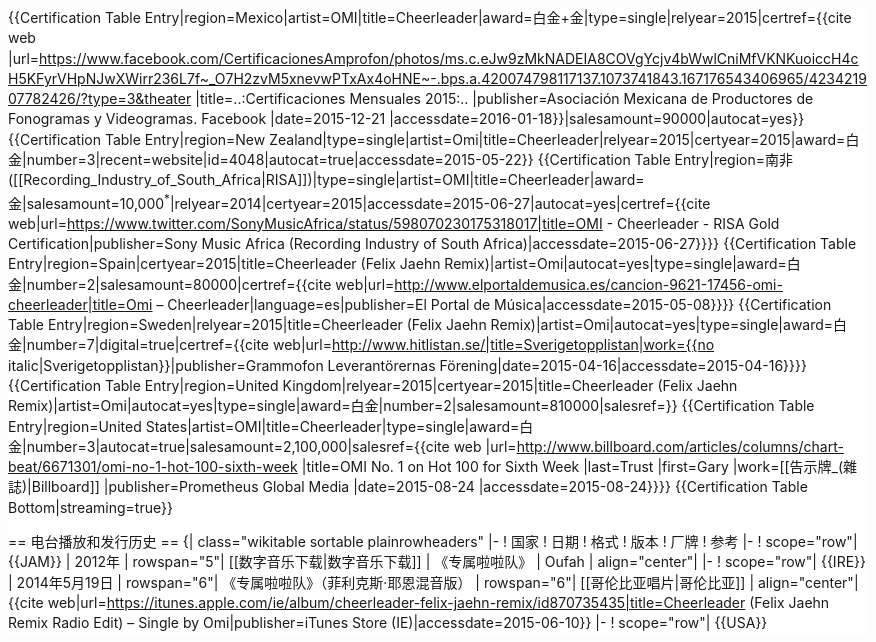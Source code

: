 {{Certification Table Entry|region=Mexico|artist=OMI|title=Cheerleader|award=白金+金|type=single|relyear=2015|certref=<ref>{{cite web |url=https://www.facebook.com/CertificacionesAmprofon/photos/ms.c.eJw9zMkNADEIA8COVgYcjv4bWwlCniMfVKNKuoiccH4cH5KFyrVHpNJwXWirr236L7f~_O7H2zvM5xnevwPTxAx4oHNE~-.bps.a.420074798117137.1073741843.167176543406965/423421907782426/?type=3&theater |title=..:Certificaciones Mensuales 2015:.. |publisher=Asociación Mexicana de Productores de Fonogramas y Videogramas. Facebook |date=2015-12-21 |accessdate=2016-01-18}}</ref>|salesamount=90000|autocat=yes}}
{{Certification Table Entry|region=New Zealand|type=single|artist=Omi|title=Cheerleader|relyear=2015|certyear=2015|award=白金|number=3|recent=website|id=4048|autocat=true|accessdate=2015-05-22}}
{{Certification Table Entry|region=南非 ([[Recording_Industry_of_South_Africa|RISA]])|type=single|artist=OMI|title=Cheerleader|award=金|salesamount=10,000<sup>*</sup>|relyear=2014|certyear=2015|accessdate=2015-06-27|autocat=yes|certref=<ref>{{cite web|url=https://www.twitter.com/SonyMusicAfrica/status/598070230175318017|title=OMI - Cheerleader - RISA Gold Certification|publisher=Sony Music Africa (Recording Industry of South Africa)|accessdate=2015-06-27}}</ref>}}
{{Certification Table Entry|region=Spain|certyear=2015|title=Cheerleader (Felix Jaehn Remix)|artist=Omi|autocat=yes|type=single|award=白金|number=2|salesamount=80000|certref=<ref>{{cite web|url=http://www.elportaldemusica.es/cancion-9621-17456-omi-cheerleader|title=Omi – Cheerleader|language=es|publisher=El Portal de Música|accessdate=2015-05-08}}</ref>}}
{{Certification Table Entry|region=Sweden|relyear=2015|title=Cheerleader (Felix Jaehn Remix)|artist=Omi|autocat=yes|type=single|award=白金|number=7|digital=true|certref=<ref>{{cite web|url=http://www.hitlistan.se/|title=Sverigetopplistan|work={{no italic|Sverigetopplistan}}|publisher=Grammofon Leverantörernas Förening|date=2015-04-16|accessdate=2015-04-16}}</ref>}}
{{Certification Table Entry|region=United Kingdom|relyear=2015|certyear=2015|title=Cheerleader (Felix Jaehn Remix)|artist=Omi|autocat=yes|type=single|award=白金|number=2|salesamount=810000|salesref=<ref name="UK year-end"/><ref name="UK streams"/>}}
{{Certification Table Entry|region=United States|artist=OMI|title=Cheerleader|type=single|award=白金|number=3|autocat=true|salesamount=2,100,000|salesref=<ref>{{cite web |url=http://www.billboard.com/articles/columns/chart-beat/6671301/omi-no-1-hot-100-sixth-week |title=OMI No. 1 on Hot 100 for Sixth Week |last=Trust |first=Gary |work=[[告示牌_(雜誌)|Billboard]] |publisher=Prometheus Global Media |date=2015-08-24 |accessdate=2015-08-24}}</ref>}}
{{Certification Table Bottom|streaming=true}}

== 电台播放和发行历史 ==
{| class="wikitable sortable plainrowheaders"
|-
! 国家
! 日期
! 格式
! 版本
! 厂牌
! 参考
|-
! scope="row"| {{JAM}}
| 2012年
| rowspan="5"| [[数字音乐下载|数字音乐下载]]
| 《专属啦啦队》
| Oufah
| align="center"| <ref name="nyt15"/>
|-
! scope="row"| {{IRE}}
| 2014年5月19日
| rowspan="6"| 《专属啦啦队》（菲利克斯·耶恩混音版）
| rowspan="6"| [[哥伦比亚唱片|哥伦比亚]]
| align="center"| <ref name="iTunes">{{cite web|url=https://itunes.apple.com/ie/album/cheerleader-felix-jaehn-remix/id870735435|title=Cheerleader (Felix Jaehn Remix Radio Edit) – Single by Omi|publisher=iTunes Store (IE)|accessdate=2015-06-10}}</ref>
|-
! scope="row"| {{USA}}